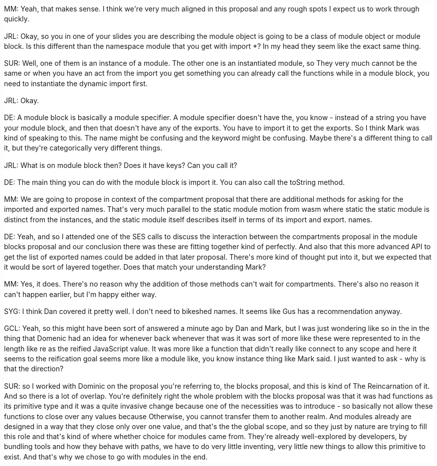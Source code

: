 MM: Yeah, that makes sense. I think we're very much aligned in this proposal and any rough spots I expect us to work through quickly.

JRL: Okay, so you in one of your slides you are describing the module object is going to be a class of module object or module block. Is this different than the namespace module that you get with import *? In my head they seem like the exact same thing.

SUR: Well, one of them is an instance of a module. The other one is an instantiated module, so They very much cannot be the same or when you have an act from the import you get something you can already call the functions while in a module block, you need to instantiate the dynamic import first.

JRL: Okay.

DE: A module block is basically a module specifier. A module specifier doesn't have the, you know - instead of a string you have your module block, and then that doesn't have any of the exports. You have to import it to get the exports. So I think Mark was kind of speaking to this. The name might be confusing and the keyword might be confusing. Maybe there's a different thing to call it, but they're categorically very different things.

JRL: What is on module block then? Does it have keys? Can you call it?

DE: The main thing you can do with the module block is import it. You can also call the toString method.

MM: We are going to propose in context of the compartment proposal that there are additional methods for asking for the imported and exported names. That's very much parallel to the static module motion from wasm where static the static module is distinct from the instances, and the static module itself describes itself in terms of its import and export. names.

DE: Yeah, and so I attended one of the SES calls to discuss the interaction between the compartments proposal in the module blocks proposal and our conclusion there was these are fitting together kind of perfectly. And also that this more advanced API to get the list of exported names could be added in that later proposal. There's more kind of thought put into it, but we expected that it would be sort of layered together. Does that match your understanding Mark?

MM: Yes, it does. There's no reason why the addition of those methods can't wait for compartments. There's also no reason it can't happen earlier, but I'm happy either way.

SYG: I think Dan covered it pretty well. I don't need to bikeshed names. It seems like Gus has a recommendation anyway.

GCL: Yeah, so this might have been sort of answered a minute ago by Dan and Mark, but I was just wondering like so in the in the thing that Domenic had an idea for whenever back whenever that was it was sort of more like these were represented to in the length like re as the reified JavaScript value. It was more like a function that didn't really like connect to any scope and here it seems to the reification goal seems more like a module like, you know instance thing like Mark said. I just wanted to ask - why is that the direction?

SUR: so I worked with Dominic on the proposal you're referring to, the blocks proposal, and this is kind of The Reincarnation of it. And so there is a lot of overlap. You're definitely right the whole problem with the blocks proposal was that it was had functions as its primitive type and it was a quite invasive change because one of the necessities was to introduce - so basically not allow these functions to close over any values because Otherwise, you cannot transfer them to another realm. And modules already are designed in a way that they close only over one value, and that's the the global scope, and so they just by nature are trying to fill this role and that's kind of where whether choice for modules came from. They're already well-explored by developers, by bundling tools and how they behave with paths, we have to do very little inventing, very little new things to allow this primitive to exist. And that's why we chose to go with modules in the end.
